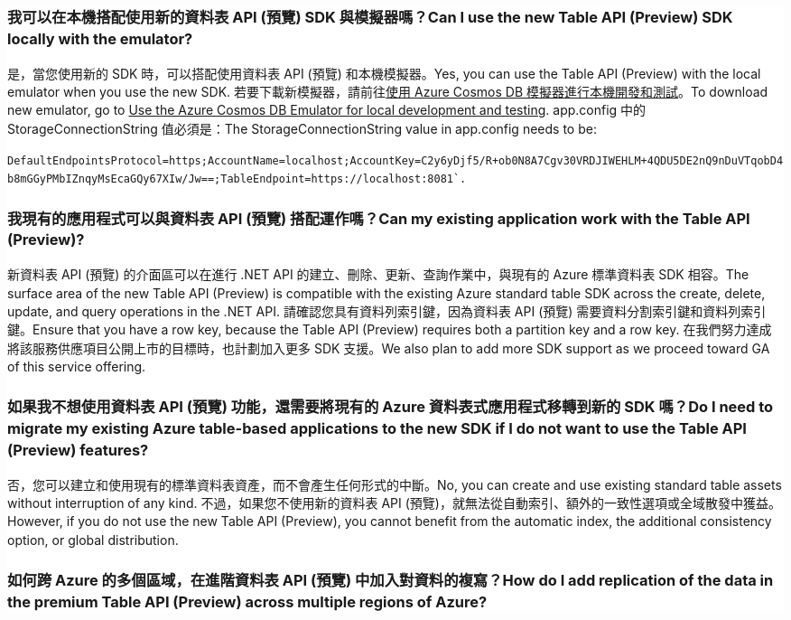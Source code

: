 ### <a name="can-i-use-the-new-table-api-preview-sdk-locally-with-the-emulator"></a><span data-ttu-id="4f0ec-333">我可以在本機搭配使用新的資料表 API (預覽) SDK 與模擬器嗎？</span><span class="sxs-lookup"><span data-stu-id="4f0ec-333">Can I use the new Table API (Preview) SDK locally with the emulator?</span></span>
<span data-ttu-id="4f0ec-334">是，當您使用新的 SDK 時，可以搭配使用資料表 API (預覽) 和本機模擬器。</span><span class="sxs-lookup"><span data-stu-id="4f0ec-334">Yes, you can use the Table API (Preview) with the local emulator when you use the new SDK.</span></span> <span data-ttu-id="4f0ec-335">若要下載新模擬器，請前往[使用 Azure Cosmos DB 模擬器進行本機開發和測試](local-emulator.md)。</span><span class="sxs-lookup"><span data-stu-id="4f0ec-335">To download new emulator, go to [Use the Azure Cosmos DB Emulator for local development and testing](local-emulator.md).</span></span> <span data-ttu-id="4f0ec-336">app.config 中的 StorageConnectionString 值必須是：</span><span class="sxs-lookup"><span data-stu-id="4f0ec-336">The StorageConnectionString value in app.config needs to be:</span></span>

```
DefaultEndpointsProtocol=https;AccountName=localhost;AccountKey=C2y6yDjf5/R+ob0N8A7Cgv30VRDJIWEHLM+4QDU5DE2nQ9nDuVTqobD4b8mGGyPMbIZnqyMsEcaGQy67XIw/Jw==;TableEndpoint=https://localhost:8081`. 
```

### <a name="can-my-existing-application-work-with-the-table-api-preview"></a><span data-ttu-id="4f0ec-337">我現有的應用程式可以與資料表 API (預覽) 搭配運作嗎？</span><span class="sxs-lookup"><span data-stu-id="4f0ec-337">Can my existing application work with the Table API (Preview)?</span></span> 
<span data-ttu-id="4f0ec-338">新資料表 API (預覽) 的介面區可以在進行 .NET API 的建立、刪除、更新、查詢作業中，與現有的 Azure 標準資料表 SDK 相容。</span><span class="sxs-lookup"><span data-stu-id="4f0ec-338">The surface area of the new Table API (Preview) is compatible with the existing Azure standard table SDK across the create, delete, update, and query operations in the .NET API.</span></span> <span data-ttu-id="4f0ec-339">請確認您具有資料列索引鍵，因為資料表 API (預覽) 需要資料分割索引鍵和資料列索引鍵。</span><span class="sxs-lookup"><span data-stu-id="4f0ec-339">Ensure that you have a row key, because the Table API (Preview) requires both a partition key and a row key.</span></span> <span data-ttu-id="4f0ec-340">在我們努力達成將該服務供應項目公開上市的目標時，也計劃加入更多 SDK 支援。</span><span class="sxs-lookup"><span data-stu-id="4f0ec-340">We also plan to add more SDK support as we proceed toward GA of this service offering.</span></span>

### <a name="do-i-need-to-migrate-my-existing-azure-table-based-applications-to-the-new-sdk-if-i-do-not-want-to-use-the-table-api-preview-features"></a><span data-ttu-id="4f0ec-341">如果我不想使用資料表 API (預覽) 功能，還需要將現有的 Azure 資料表式應用程式移轉到新的 SDK 嗎？</span><span class="sxs-lookup"><span data-stu-id="4f0ec-341">Do I need to migrate my existing Azure table-based applications to the new SDK if I do not want to use the Table API (Preview) features?</span></span>
<span data-ttu-id="4f0ec-342">否，您可以建立和使用現有的標準資料表資產，而不會產生任何形式的中斷。</span><span class="sxs-lookup"><span data-stu-id="4f0ec-342">No, you can create and use existing standard table assets without interruption of any kind.</span></span> <span data-ttu-id="4f0ec-343">不過，如果您不使用新的資料表 API (預覽)，就無法從自動索引、額外的一致性選項或全域散發中獲益。</span><span class="sxs-lookup"><span data-stu-id="4f0ec-343">However, if you do not use the new Table API (Preview), you cannot benefit from the automatic index, the additional consistency option, or global distribution.</span></span> 

### <a name="how-do-i-add-replication-of-the-data-in-the-premium-table-api-preview-across-multiple-regions-of-azure"></a><span data-ttu-id="4f0ec-344">如何跨 Azure 的多個區域，在進階資料表 API (預覽) 中加入對資料的複寫？</span><span class="sxs-lookup"><span data-stu-id="4f0ec-344">How do I add replication of the data in the premium Table API (Preview) across multiple regions of Azure?</span></span>
